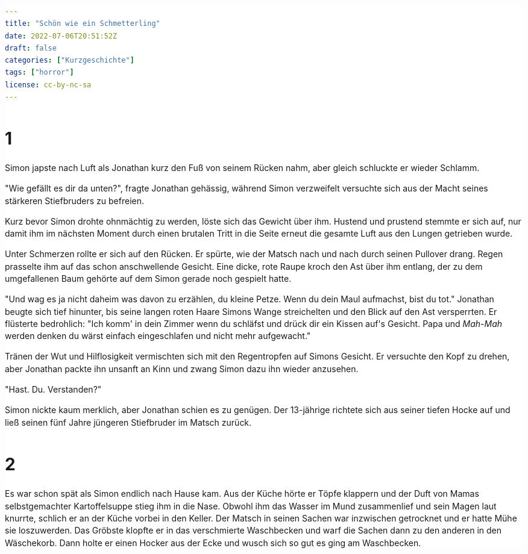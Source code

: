 ```yaml
---
title: "Schön wie ein Schmetterling"
date: 2022-07-06T20:51:52Z
draft: false
categories: ["Kurzgeschichte"]
tags: ["horror"]
license: cc-by-nc-sa
---
```


# 1

Simon japste nach Luft als Jonathan kurz den Fuß von seinem Rücken nahm, aber gleich schluckte er wieder Schlamm.

"Wie gefällt es dir da unten?", fragte Jonathan gehässig, während Simon verzweifelt versuchte sich aus der Macht seines stärkeren Stiefbruders zu befreien.

Kurz bevor Simon drohte ohnmächtig zu werden, löste sich das Gewicht über ihm. Hustend und prustend stemmte er sich auf, nur damit ihm im nächsten Moment durch einen brutalen Tritt in die Seite erneut die gesamte Luft aus den Lungen getrieben wurde.

Unter Schmerzen rollte er sich auf den Rücken. Er spürte, wie der Matsch nach und nach durch seinen Pullover drang. Regen prasselte ihm auf das schon anschwellende Gesicht. Eine dicke, rote Raupe kroch den Ast über ihm entlang, der zu dem umgefallenen Baum gehörte auf dem Simon gerade noch gespielt hatte.

"Und wag es ja nicht daheim was davon zu erzählen, du kleine Petze. Wenn du dein Maul aufmachst, bist du tot." Jonathan beugte sich tief hinunter, bis seine langen roten Haare Simons Wange streichelten und den Blick auf den Ast versperrten. Er flüsterte bedrohlich: "Ich komm' in dein Zimmer wenn du schläfst und drück dir ein Kissen auf's Gesicht. Papa und *Mah-Mah* werden denken du wärst einfach eingeschlafen und nicht mehr aufgewacht."

Tränen der Wut und Hilflosigkeit vermischten sich mit den Regentropfen auf Simons Gesicht. Er versuchte den Kopf zu drehen, aber Jonathan packte ihn unsanft an Kinn und zwang Simon dazu ihn wieder anzusehen.

"Hast. Du. Verstanden?"

Simon nickte kaum merklich, aber Jonathan schien es zu genügen. Der 13-jährige richtete sich aus seiner tiefen Hocke auf und ließ seinen fünf Jahre jüngeren Stiefbruder im Matsch zurück.

# 2

Es war schon spät als Simon endlich nach Hause kam. Aus der Küche hörte er Töpfe klappern und der Duft von Mamas selbstgemachter Kartoffelsuppe stieg ihm in die Nase.
Obwohl ihm das Wasser im Mund zusammenlief und sein Magen laut knurrte, schlich er an der Küche vorbei in den Keller. Der Matsch in seinen Sachen war inzwischen getrocknet und er hatte Mühe sie loszuwerden. Das Gröbste klopfte er in das verschmierte Waschbecken und warf die Sachen dann zu den anderen in den Wäschekorb. Dann holte er einen Hocker aus der Ecke und wusch sich so gut es ging am Waschbecken.
